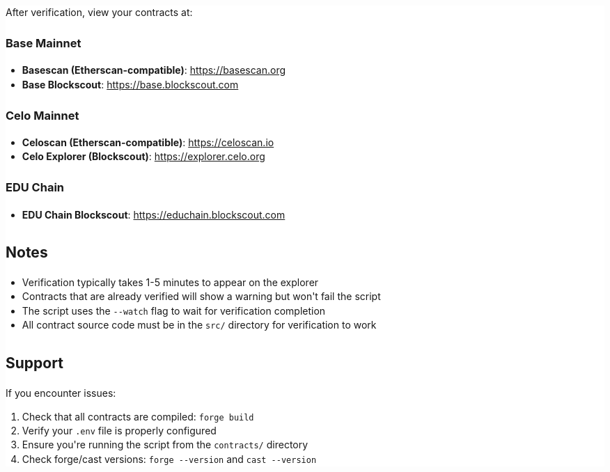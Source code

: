 After verification, view your contracts at:

### Base Mainnet
- **Basescan (Etherscan-compatible)**: https://basescan.org
- **Base Blockscout**: https://base.blockscout.com

### Celo Mainnet
- **Celoscan (Etherscan-compatible)**: https://celoscan.io
- **Celo Explorer (Blockscout)**: https://explorer.celo.org

### EDU Chain
- **EDU Chain Blockscout**: https://educhain.blockscout.com

## Notes

- Verification typically takes 1-5 minutes to appear on the explorer
- Contracts that are already verified will show a warning but won't fail the script
- The script uses the `--watch` flag to wait for verification completion
- All contract source code must be in the `src/` directory for verification to work

## Support

If you encounter issues:
1. Check that all contracts are compiled: `forge build`
2. Verify your `.env` file is properly configured
3. Ensure you're running the script from the `contracts/` directory
4. Check forge/cast versions: `forge --version` and `cast --version`
